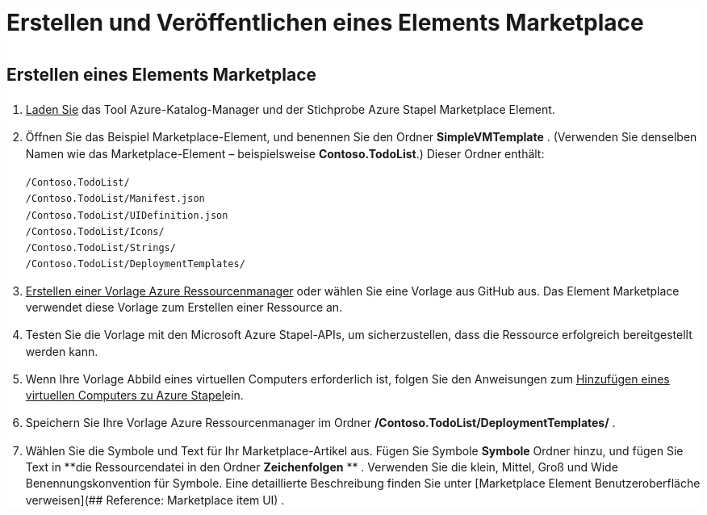 <properties
    pageTitle="Erstellen und veröffentlichen ein Elements Marketplace in Azure Stapel | Microsoft Azure"
    description="Erstellen und Veröffentlichen eines Elements Marketplace in Azure Stapel."
    services="azure-stack"
    documentationCenter=""
    authors="rupisure"
    manager="byronr"
    editor=""/>

<tags
    ms.service="azure-stack"
    ms.workload="na"
    ms.tgt_pltfrm="na"
    ms.devlang="na"
    ms.topic="article"
    ms.date="09/09/2016"
    ms.author="rupisure"/>

# <a name="create-and-publish-a-marketplace-item"></a>Erstellen und Veröffentlichen eines Elements Marketplace

## <a name="create-a-marketplace-item"></a>Erstellen eines Elements Marketplace

1. [Laden Sie](http://www.aka.ms/azurestackmarketplaceitem) das Tool Azure-Katalog-Manager und der Stichprobe Azure Stapel Marketplace Element.

2.  Öffnen Sie das Beispiel Marketplace-Element, und benennen Sie den Ordner **SimpleVMTemplate** . (Verwenden Sie denselben Namen wie das Marketplace-Element – beispielsweise **Contoso.TodoList**.) Dieser Ordner enthält:

        /Contoso.TodoList/
        /Contoso.TodoList/Manifest.json
        /Contoso.TodoList/UIDefinition.json
        /Contoso.TodoList/Icons/
        /Contoso.TodoList/Strings/
        /Contoso.TodoList/DeploymentTemplates/

3. [Erstellen einer Vorlage Azure Ressourcenmanager](../resource-group-authoring-templates.md) oder wählen Sie eine Vorlage aus GitHub aus. Das Element Marketplace verwendet diese Vorlage zum Erstellen einer Ressource an.

4. Testen Sie die Vorlage mit den Microsoft Azure Stapel-APIs, um sicherzustellen, dass die Ressource erfolgreich bereitgestellt werden kann.

5. Wenn Ihre Vorlage Abbild eines virtuellen Computers erforderlich ist, folgen Sie den Anweisungen zum [Hinzufügen eines virtuellen Computers zu Azure Stapel](azure-stack-add-vm-image.md)ein.

6. Speichern Sie Ihre Vorlage Azure Ressourcenmanager im Ordner **/Contoso.TodoList/DeploymentTemplates/** .

7. Wählen Sie die Symbole und Text für Ihr Marketplace-Artikel aus. Fügen Sie Symbole **Symbole** Ordner hinzu, und fügen Sie Text in **die Ressourcendatei in den Ordner **Zeichenfolgen** ** . Verwenden Sie die klein, Mittel, Groß und Wide Benennungskonvention für Symbole. Eine detaillierte Beschreibung finden Sie unter [Marketplace Element Benutzeroberfläche verweisen](## Reference: Marketplace item UI) .

